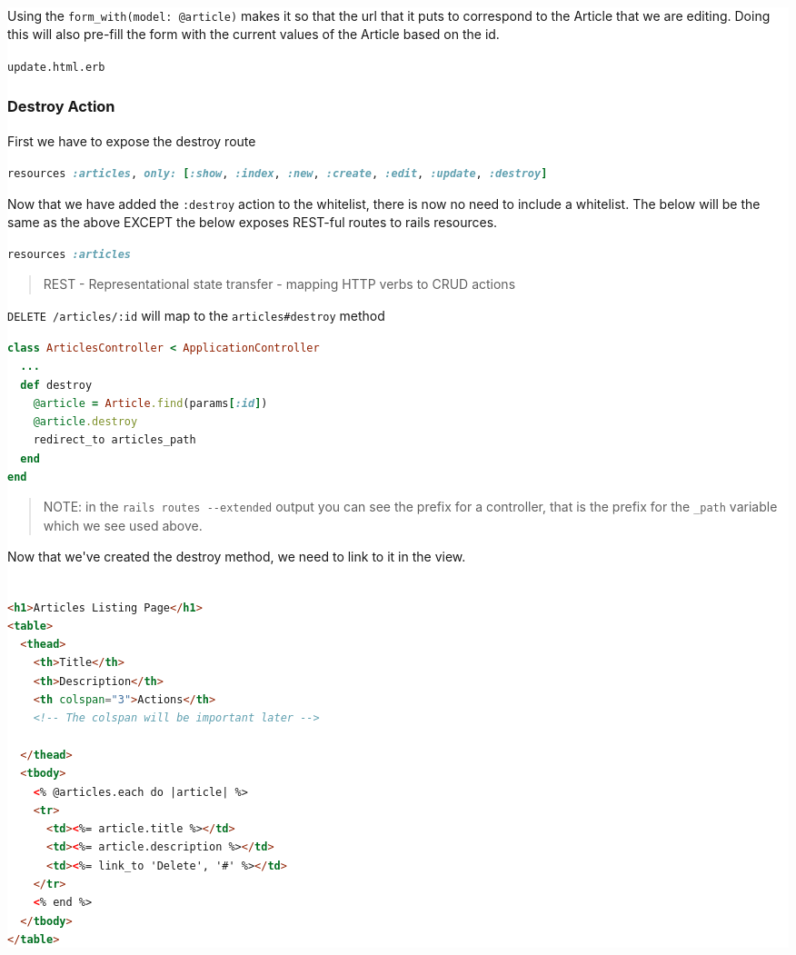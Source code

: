 Using the `form_with(model: @article)` makes it so that the url that it puts to correspond to the Article that we are editing. Doing this will also pre-fill the form with the current values of the Article based on the id.

`update.html.erb`





### Destroy Action

First we have to expose the destroy route

```rb
resources :articles, only: [:show, :index, :new, :create, :edit, :update, :destroy]
```

Now that we have added the `:destroy` action to the whitelist, there is now no need to include a whitelist. The below will be the same as the above EXCEPT the below exposes REST-ful routes to rails resources.

```rb
resources :articles
```

> REST - Representational state transfer - mapping HTTP verbs to CRUD actions

`DELETE /articles/:id` will map to the `articles#destroy` method

```rb
class ArticlesController < ApplicationController
  ...
  def destroy
    @article = Article.find(params[:id])
    @article.destroy
    redirect_to articles_path
  end
end
```

> NOTE: in the `rails routes --extended` output you can see the prefix for a controller, that is the prefix for the `_path` variable which we see used above.

Now that we've created the destroy method, we need to link to it in the view.

```html

<h1>Articles Listing Page</h1>
<table>
  <thead>
    <th>Title</th>
    <th>Description</th>
    <th colspan="3">Actions</th>
    <!-- The colspan will be important later -->

  </thead>
  <tbody>
    <% @articles.each do |article| %>
    <tr>
      <td><%= article.title %></td>
      <td><%= article.description %></td>
      <td><%= link_to 'Delete', '#' %></td>
    </tr>
    <% end %>
  </tbody>
</table>
```
